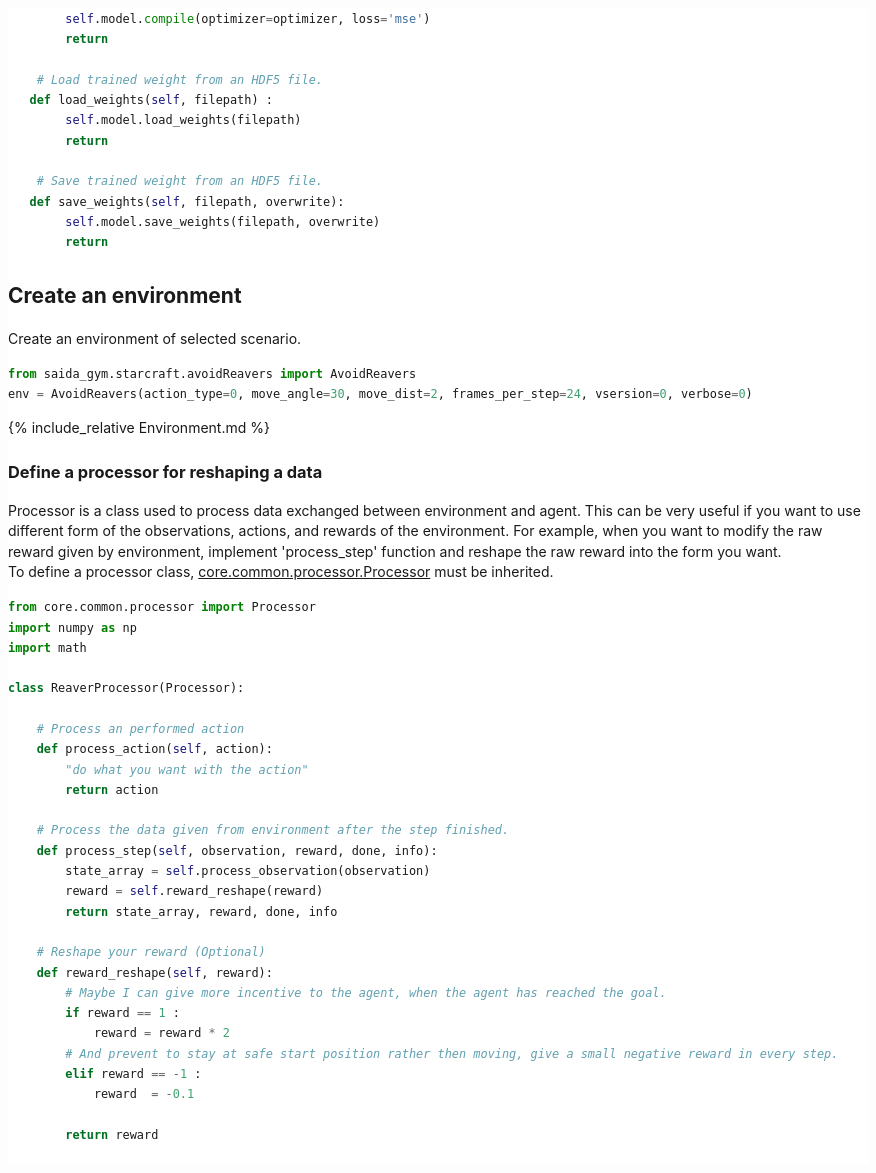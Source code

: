 ```python
        self.model.compile(optimizer=optimizer, loss='mse')
        return
    
    # Load trained weight from an HDF5 file.
   def load_weights(self, filepath) :
        self.model.load_weights(filepath)
        return

    # Save trained weight from an HDF5 file.
   def save_weights(self, filepath, overwrite):
        self.model.save_weights(filepath, overwrite)
        return
```

## Create an environment

Create an environment of selected scenario.

```python
from saida_gym.starcraft.avoidReavers import AvoidReavers
env = AvoidReavers(action_type=0, move_angle=30, move_dist=2, frames_per_step=24, vsersion=0, verbose=0)
```

{% include_relative Environment.md %}

### Define a processor for reshaping a data

Processor is a class used to process data exchanged between environment and agent.
This can be very useful if you want to use different form of the observations, actions, and rewards of the environment. 
For example, when you want to modify the raw reward given by environment, implement 'process_step' function and reshape the raw reward into the form you want.  
To define a processor class, [core.common.processor.Processor]() must be inherited.

```python
from core.common.processor import Processor
import numpy as np
import math

class ReaverProcessor(Processor):

    # Process an performed action 
    def process_action(self, action):
        "do what you want with the action"
        return action

    # Process the data given from environment after the step finished.
    def process_step(self, observation, reward, done, info):
        state_array = self.process_observation(observation)
        reward = self.reward_reshape(reward)
        return state_array, reward, done, info

    # Reshape your reward (Optional)
    def reward_reshape(self, reward):
        # Maybe I can give more incentive to the agent, when the agent has reached the goal.
        if reward == 1 :  
            reward = reward * 2
        # And prevent to stay at safe start position rather then moving, give a small negative reward in every step.
        elif reward == -1 :
            reward  = -0.1
        
        return reward
    
```